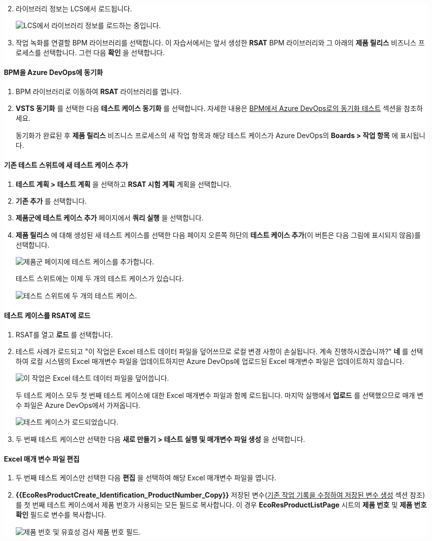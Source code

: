 2. 라이브러리 정보는 LCS에서 로드됩니다.

    ![LCS에서 라이브러리 정보를 로드하는 중입니다.](./media/setup_rsa_tool_99.png)

3. 작업 녹화를 연결할 BPM 라이브러리를 선택합니다. 이 자습서에서는 앞서 생성한 **RSAT** BPM 라이브러리와 그 아래의 **제품 릴리스** 비즈니스 프로세스를 선택합니다. 그런 다음 **확인** 을 선택합니다.

#### <a name="sync-bpm-to-azure-devops"></a>BPM을 Azure DevOps에 동기화

1. BPM 라이브러리로 이동하여 **RSAT** 라이브러리를 엽니다.
2. **VSTS 동기화** 를 선택한 다음 **테스트 케이스 동기화** 를 선택합니다. 자세한 내용은 [BPM에서 Azure DevOps로의 동기화 테스트](#test-the-synchronization-from-bpm-to-azure-devops) 섹션을 참조하세요.

    동기화가 완료된 후 **제품 릴리스** 비즈니스 프로세스의 새 작업 항목과 해당 테스트 케이스가 Azure DevOps의 **Boards \> 작업 항목** 에 표시됩니다.

#### <a name="add-the-new-test-case-to-the-existing-test-suite"></a>기존 테스트 스위트에 새 테스트 케이스 추가

1. **테스트 계획 \> 테스트 계획** 을 선택하고 **RSAT 시험 계획** 계획을 선택합니다.
2. **기존 추가** 를 선택합니다.
3. **제품군에 테스트 케이스 추가** 페이지에서 **쿼리 실행** 을 선택합니다.
4. **제품 릴리스** 에 대해 생성된 새 테스트 케이스를 선택한 다음 페이지 오른쪽 하단의 **테스트 케이스 추가**(이 버튼은 다음 그림에 표시되지 않음)를 선택합니다.

    ![제품군 페이지에 테스트 케이스를 추가합니다.](./media/setup_rsa_tool_100.png)

    테스트 스위트에는 이제 두 개의 테스트 케이스가 있습니다.

    ![테스트 스위트에 두 개의 테스트 케이스.](./media/setup_rsa_tool_101.png)

#### <a name="load-test-cases-into-rsat"></a>테스트 케이스를 RSAT에 로드

1. RSAT를 열고 **로드** 를 선택합니다.
2. 테스트 사례가 로드되고 "이 작업은 Excel 테스트 데이터 파일을 덮어쓰므로 로컬 변경 사항이 손실됩니다. 계속 진행하시겠습니까?" **네** 를 선택하여 로컬 시스템의 Excel 매개변수 파일을 업데이트하지만 Azure DevOps에 업로드된 Excel 매개변수 파일은 업데이트하지 않습니다.

    ![이 작업은 Excel 테스트 데이터 파일을 덮어씁니다.](./media/setup_rsa_tool_102.png)

    두 테스트 케이스 모두 첫 번째 테스트 케이스에 대한 Excel 매개변수 파일과 함께 로드됩니다. 마지막 실행에서 **업로드** 를 선택했으므로 매개 변수 파일은 Azure DevOps에서 가져옵니다.

    ![테스트 케이스가 로드되었습니다.](./media/setup_rsa_tool_103.png)

3. 두 번째 테스트 케이스만 선택한 다음 **새로 만들기 \> 테스트 실행 및 매개변수 파일 생성** 을 선택합니다.

#### <a name="edit-the-excel-parameter-file"></a>Excel 매개 변수 파일 편집

1. 두 번째 테스트 케이스만 선택한 다음 **편집** 을 선택하여 해당 Excel 매개변수 파일을 엽니다.
2. **{{EcoResProductCreate\_Identification\_ProductNumber\_Copy}}** 저장된 변수([기존 작업 기록을 수정하여 저장된 변수 생성](#modify-an-existing-task-recording-to-create-a-saved-variable) 섹션 참조)를 첫 번째 테스트 케이스에서 제품 번호가 사용되는 모든 필드로 복사합니다. 이 경우 **EcoResProductListPage** 시트의 **제품 번호** 및 **제품 번호 확인** 필드로 변수를 복사합니다.

    ![제품 번호 및 유효성 검사 제품 번호 필드.](./media/setup_rsa_tool_104.png)
